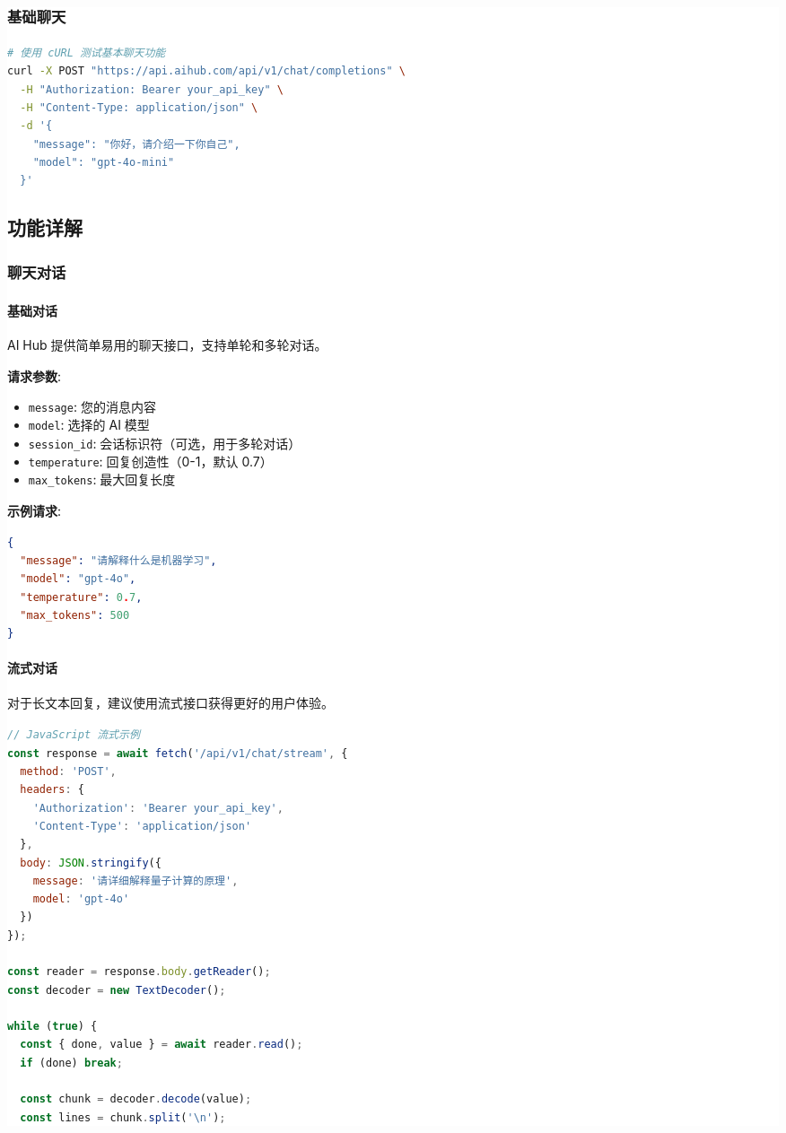 ### 基础聊天

```bash
# 使用 cURL 测试基本聊天功能
curl -X POST "https://api.aihub.com/api/v1/chat/completions" \
  -H "Authorization: Bearer your_api_key" \
  -H "Content-Type: application/json" \
  -d '{
    "message": "你好，请介绍一下你自己",
    "model": "gpt-4o-mini"
  }'
```

## 功能详解

### 聊天对话

#### 基础对话

AI Hub 提供简单易用的聊天接口，支持单轮和多轮对话。

**请求参数**:
- `message`: 您的消息内容
- `model`: 选择的 AI 模型
- `session_id`: 会话标识符（可选，用于多轮对话）
- `temperature`: 回复创造性（0-1，默认 0.7）
- `max_tokens`: 最大回复长度

**示例请求**:
```json
{
  "message": "请解释什么是机器学习",
  "model": "gpt-4o",
  "temperature": 0.7,
  "max_tokens": 500
}
```

#### 流式对话

对于长文本回复，建议使用流式接口获得更好的用户体验。

```javascript
// JavaScript 流式示例
const response = await fetch('/api/v1/chat/stream', {
  method: 'POST',
  headers: {
    'Authorization': 'Bearer your_api_key',
    'Content-Type': 'application/json'
  },
  body: JSON.stringify({
    message: '请详细解释量子计算的原理',
    model: 'gpt-4o'
  })
});

const reader = response.body.getReader();
const decoder = new TextDecoder();

while (true) {
  const { done, value } = await reader.read();
  if (done) break;

  const chunk = decoder.decode(value);
  const lines = chunk.split('\n');

```